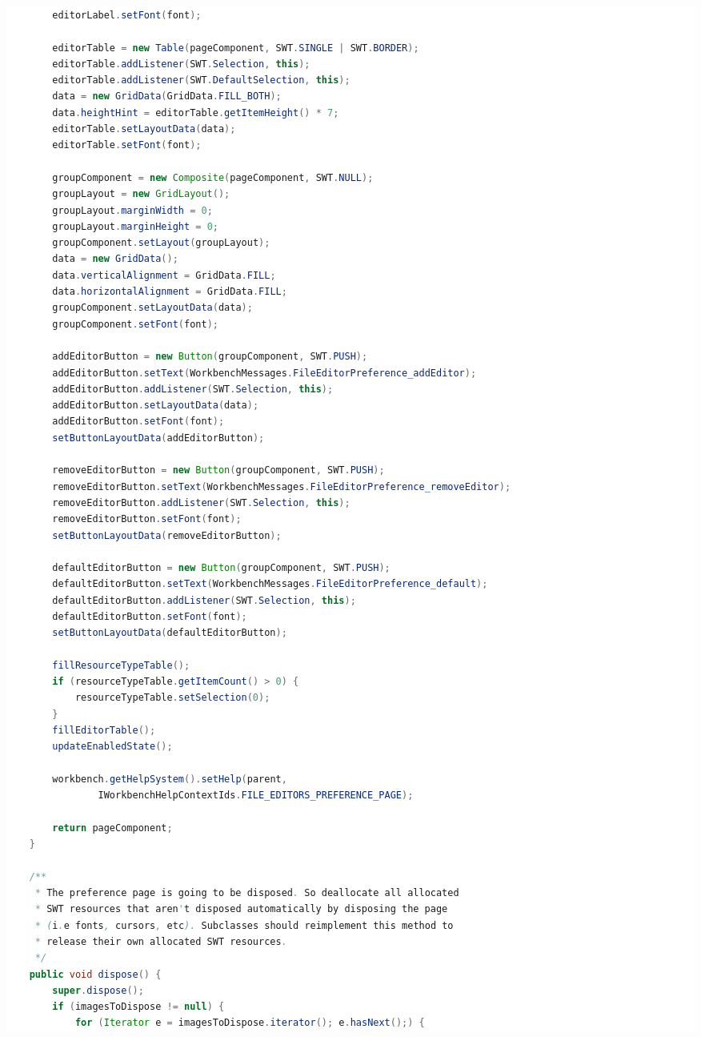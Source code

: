 ```java
        editorLabel.setFont(font);

        editorTable = new Table(pageComponent, SWT.SINGLE | SWT.BORDER);
        editorTable.addListener(SWT.Selection, this);
        editorTable.addListener(SWT.DefaultSelection, this);
        data = new GridData(GridData.FILL_BOTH);
        data.heightHint = editorTable.getItemHeight() * 7;
        editorTable.setLayoutData(data);
        editorTable.setFont(font);

        groupComponent = new Composite(pageComponent, SWT.NULL);
        groupLayout = new GridLayout();
        groupLayout.marginWidth = 0;
        groupLayout.marginHeight = 0;
        groupComponent.setLayout(groupLayout);
        data = new GridData();
        data.verticalAlignment = GridData.FILL;
        data.horizontalAlignment = GridData.FILL;
        groupComponent.setLayoutData(data);
        groupComponent.setFont(font);

        addEditorButton = new Button(groupComponent, SWT.PUSH);
        addEditorButton.setText(WorkbenchMessages.FileEditorPreference_addEditor);
        addEditorButton.addListener(SWT.Selection, this);
        addEditorButton.setLayoutData(data);
        addEditorButton.setFont(font);
        setButtonLayoutData(addEditorButton);

        removeEditorButton = new Button(groupComponent, SWT.PUSH);
        removeEditorButton.setText(WorkbenchMessages.FileEditorPreference_removeEditor); 
        removeEditorButton.addListener(SWT.Selection, this);
        removeEditorButton.setFont(font);
        setButtonLayoutData(removeEditorButton);

        defaultEditorButton = new Button(groupComponent, SWT.PUSH);
        defaultEditorButton.setText(WorkbenchMessages.FileEditorPreference_default);
        defaultEditorButton.addListener(SWT.Selection, this);
        defaultEditorButton.setFont(font);
        setButtonLayoutData(defaultEditorButton);

        fillResourceTypeTable();
        if (resourceTypeTable.getItemCount() > 0) {
            resourceTypeTable.setSelection(0);
        }
        fillEditorTable();
        updateEnabledState();

        workbench.getHelpSystem().setHelp(parent,
				IWorkbenchHelpContextIds.FILE_EDITORS_PREFERENCE_PAGE);

        return pageComponent;
    }

    /**
     * The preference page is going to be disposed. So deallocate all allocated
     * SWT resources that aren't disposed automatically by disposing the page
     * (i.e fonts, cursors, etc). Subclasses should reimplement this method to 
     * release their own allocated SWT resources.
     */
    public void dispose() {
        super.dispose();
        if (imagesToDispose != null) {
            for (Iterator e = imagesToDispose.iterator(); e.hasNext();) {
```